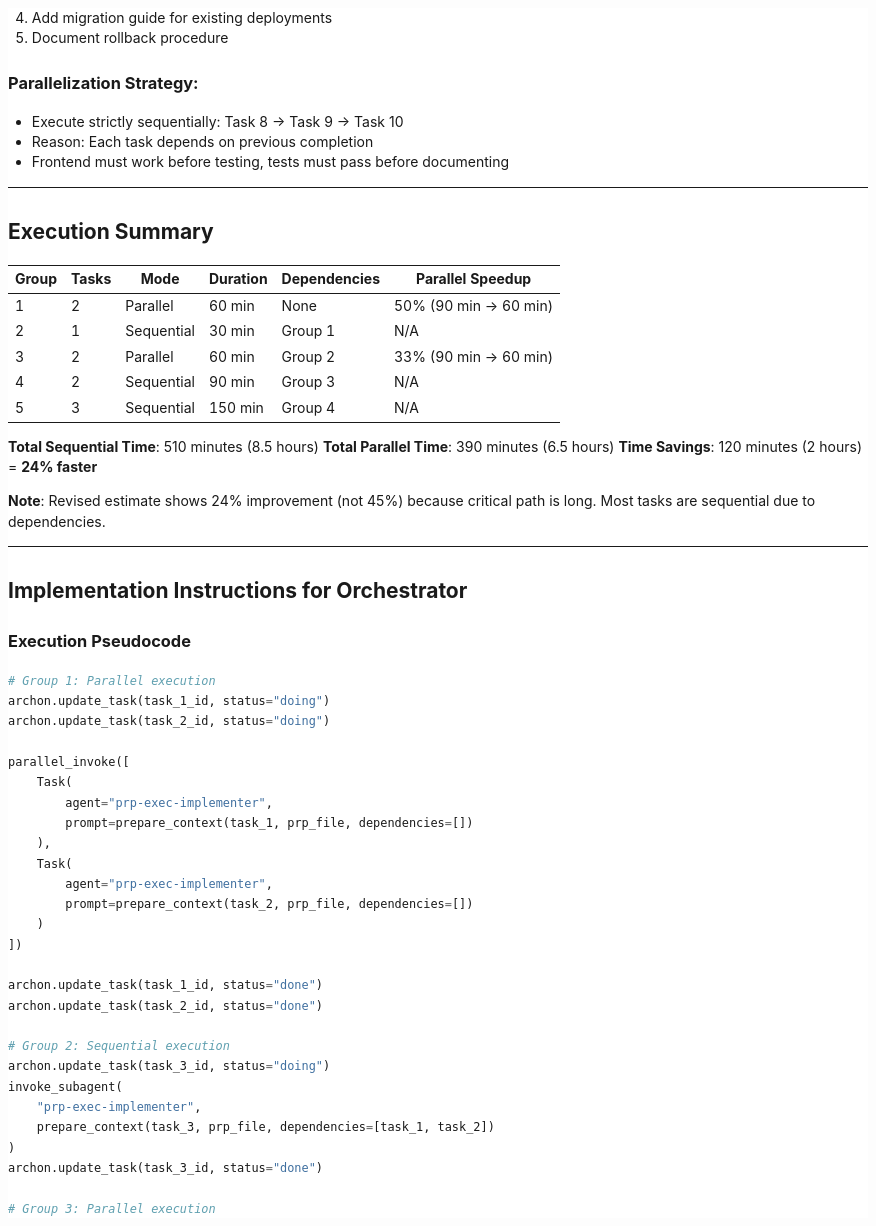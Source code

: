   4. Add migration guide for existing deployments
  5. Document rollback procedure

### Parallelization Strategy:
- Execute strictly sequentially: Task 8 → Task 9 → Task 10
- Reason: Each task depends on previous completion
- Frontend must work before testing, tests must pass before documenting

---

## Execution Summary

| Group | Tasks | Mode | Duration | Dependencies | Parallel Speedup |
|-------|-------|------|----------|--------------|------------------|
| 1 | 2 | Parallel | 60 min | None | 50% (90 min → 60 min) |
| 2 | 1 | Sequential | 30 min | Group 1 | N/A |
| 3 | 2 | Parallel | 60 min | Group 2 | 33% (90 min → 60 min) |
| 4 | 2 | Sequential | 90 min | Group 3 | N/A |
| 5 | 3 | Sequential | 150 min | Group 4 | N/A |

**Total Sequential Time**: 510 minutes (8.5 hours)
**Total Parallel Time**: 390 minutes (6.5 hours)
**Time Savings**: 120 minutes (2 hours) = **24% faster**

**Note**: Revised estimate shows 24% improvement (not 45%) because critical path is long. Most tasks are sequential due to dependencies.

---

## Implementation Instructions for Orchestrator

### Execution Pseudocode

```python
# Group 1: Parallel execution
archon.update_task(task_1_id, status="doing")
archon.update_task(task_2_id, status="doing")

parallel_invoke([
    Task(
        agent="prp-exec-implementer",
        prompt=prepare_context(task_1, prp_file, dependencies=[])
    ),
    Task(
        agent="prp-exec-implementer",
        prompt=prepare_context(task_2, prp_file, dependencies=[])
    )
])

archon.update_task(task_1_id, status="done")
archon.update_task(task_2_id, status="done")

# Group 2: Sequential execution
archon.update_task(task_3_id, status="doing")
invoke_subagent(
    "prp-exec-implementer",
    prepare_context(task_3, prp_file, dependencies=[task_1, task_2])
)
archon.update_task(task_3_id, status="done")

# Group 3: Parallel execution
```